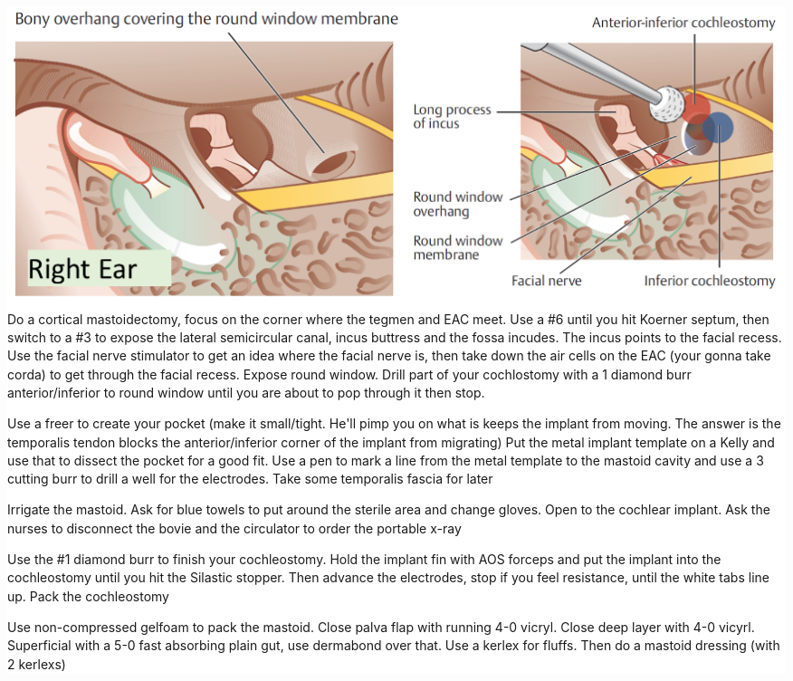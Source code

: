 

![](../../media/image22.png)Do a cortical mastoidectomy,
focus on the corner where the tegmen and EAC meet. Use a #6 until you
hit Koerner septum, then switch to a #3 to expose the lateral
semicircular canal, incus buttress and the fossa incudes. The incus
points to the facial recess. Use the facial nerve stimulator to get an
idea where the facial nerve is, then take down the air cells on the EAC
(your gonna take corda) to get through the facial recess. Expose round
window. Drill part of your cochlostomy with a 1 diamond burr
anterior/inferior to round window until you are about to pop through it
then stop.



Use a freer to create your pocket (make it small/tight. He'll pimp
you on what is keeps the implant from moving. The answer is the
temporalis tendon blocks the anterior/inferior corner of the implant
from migrating) Put the metal implant template on a Kelly and use that
to dissect the pocket for a good fit. Use a pen to mark a line from the
metal template to the mastoid cavity and use a 3 cutting burr to drill a
well for the electrodes. Take some temporalis fascia for later



Irrigate the mastoid. Ask for blue towels to put around the sterile
area and change gloves. Open to the cochlear implant. Ask the nurses to
disconnect the bovie and the circulator to order the portable x-ray



Use the #1 diamond burr to finish your cochleostomy. Hold the implant
fin with AOS forceps and put the implant into the cochleostomy until you
hit the Silastic stopper. Then advance the electrodes, stop if you feel
resistance, until the white tabs line up. Pack the cochleostomy



Use non-compressed gelfoam to pack the mastoid. Close palva flap with
running 4-0 vicryl. Close deep layer with 4-0 vicyrl. Superficial with a
5-0 fast absorbing plain gut, use dermabond over that. Use a kerlex for
fluffs. Then do a mastoid dressing (with 2 kerlexs)
